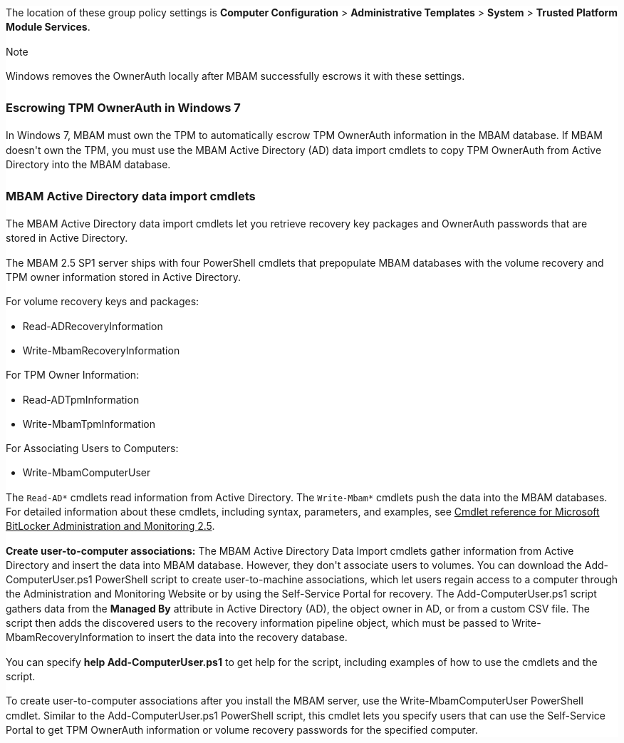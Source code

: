 The location of these group policy settings is **Computer Configuration** > **Administrative Templates** > **System** > **Trusted Platform Module Services**.

> [!NOTE]
> Windows removes the OwnerAuth locally after MBAM successfully escrows it with these settings.

### Escrowing TPM OwnerAuth in Windows 7

In Windows 7, MBAM must own the TPM to automatically escrow TPM OwnerAuth information in the MBAM database. If MBAM doesn't own the TPM, you must use the MBAM Active Directory (AD) data import cmdlets to copy TPM OwnerAuth from Active Directory into the MBAM database.

### MBAM Active Directory data import cmdlets

The MBAM Active Directory data import cmdlets let you retrieve recovery key packages and OwnerAuth passwords that are stored in Active Directory.

The MBAM 2.5 SP1 server ships with four PowerShell cmdlets that prepopulate MBAM databases with the volume recovery and TPM owner information stored in Active Directory.

For volume recovery keys and packages:

- Read-ADRecoveryInformation

- Write-MbamRecoveryInformation

For TPM Owner Information:

- Read-ADTpmInformation

- Write-MbamTpmInformation

For Associating Users to Computers:

- Write-MbamComputerUser

The `Read-AD*` cmdlets read information from Active Directory. The `Write-Mbam*` cmdlets push the data into the MBAM databases. For detailed information about these cmdlets, including syntax, parameters, and examples, see [Cmdlet reference for Microsoft BitLocker Administration and Monitoring 2.5](/powershell/mdop/get-started).

**Create user-to-computer associations:** The MBAM Active Directory Data Import cmdlets gather information from Active Directory and insert the data into MBAM database. However, they don't associate users to volumes. You can download the Add-ComputerUser.ps1 PowerShell script to create user-to-machine associations, which let users regain access to a computer through the Administration and Monitoring Website or by using the Self-Service Portal for recovery. The Add-ComputerUser.ps1 script gathers data from the **Managed By** attribute in Active Directory (AD), the object owner in AD, or from a custom CSV file. The script then adds the discovered users to the recovery information pipeline object, which must be passed to Write-MbamRecoveryInformation to insert the data into the recovery database.

You can specify **help Add-ComputerUser.ps1** to get help for the script, including examples of how to use the cmdlets and the script.

To create user-to-computer associations after you install the MBAM server, use the Write-MbamComputerUser PowerShell cmdlet. Similar to the Add-ComputerUser.ps1 PowerShell script, this cmdlet lets you specify users that can use the Self-Service Portal to get TPM OwnerAuth information or volume recovery passwords for the specified computer.
